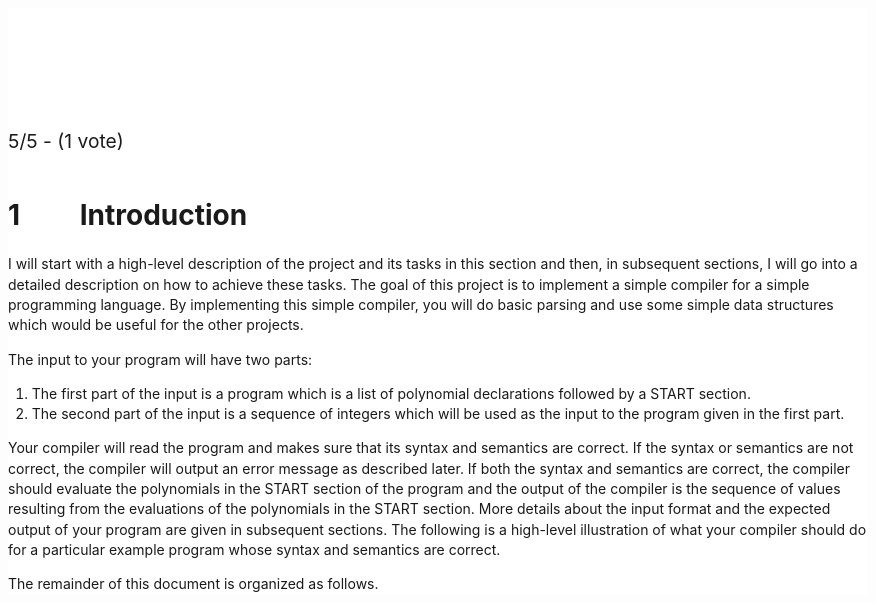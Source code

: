 <div class="kksr-stars-active" style="width: 138px;">
            <div class="kksr-star" style="padding-right: 4px">


<div class="kksr-icon" style="width: 24px; height: 24px;"></div>
        </div>
            <div class="kksr-star" style="padding-right: 4px">


<div class="kksr-icon" style="width: 24px; height: 24px;"></div>
        </div>
            <div class="kksr-star" style="padding-right: 4px">


<div class="kksr-icon" style="width: 24px; height: 24px;"></div>
        </div>
            <div class="kksr-star" style="padding-right: 4px">


<div class="kksr-icon" style="width: 24px; height: 24px;"></div>
        </div>
            <div class="kksr-star" style="padding-right: 4px">


<div class="kksr-icon" style="width: 24px; height: 24px;"></div>
        </div>
    </div>
</div>


<div class="kksr-legend" style="font-size: 19.2px;">
            5/5 - (1 vote)    </div>
    </div>
<h1>1&nbsp;&nbsp;&nbsp;&nbsp;&nbsp;&nbsp;&nbsp;&nbsp; Introduction</h1>
I will start with a high-level description of the project and its tasks in this section and then, in subsequent sections, I will go into a detailed description on how to achieve these tasks. The goal of this project is to implement a simple compiler for a simple programming language. By implementing this simple compiler, you will do basic parsing and use some simple data structures which would be useful for the other projects.

The input to your program will have two parts:

<ol>
<li>The first part of the input is a program which is a list of polynomial declarations followed by a START section.</li>
<li>The second part of the input is a sequence of integers which will be used as the input to the program given in the first part.</li>
</ol>
Your compiler will read the program and makes sure that its syntax and semantics are correct. If the syntax or semantics are not correct, the compiler will output an error message as described later. If both the syntax and semantics are correct, the compiler should evaluate the polynomials in the START section of the program and the output of the compiler is the sequence of values resulting from the evaluations of the polynomials in the START section. More details about the input format and the expected output of your program are given in subsequent sections. The following is a high-level illustration of what your compiler should do for a particular example program whose syntax and semantics are correct.

The remainder of this document is organized as follows.
